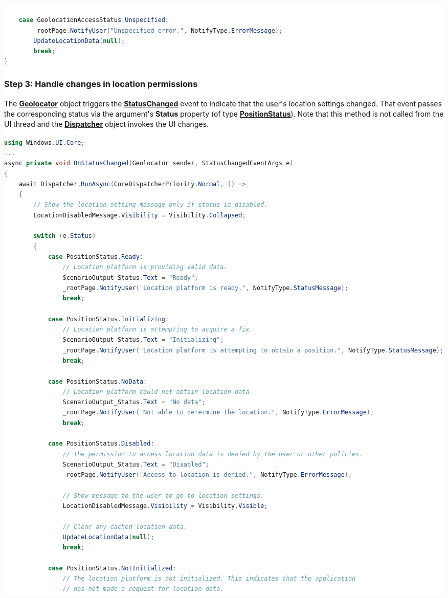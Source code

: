 ```csharp

    case GeolocationAccessStatus.Unspecified:
        _rootPage.NotifyUser("Unspecified error.", NotifyType.ErrorMessage);
        UpdateLocationData(null);
        break;
}
```

### Step 3: Handle changes in location permissions

The [**Geolocator**](/uwp/api/Windows.Devices.Geolocation.Geolocator) object triggers the [**StatusChanged**](/uwp/api/windows.devices.geolocation.geolocator.statuschanged) event to indicate that the user's location settings changed. That event passes the corresponding status via the argument's **Status** property (of type [**PositionStatus**](/uwp/api/Windows.Devices.Geolocation.PositionStatus)). Note that this method is not called from the UI thread and the [**Dispatcher**](/uwp/api/Windows.UI.Core.CoreDispatcher) object invokes the UI changes.

```csharp
using Windows.UI.Core;
...
async private void OnStatusChanged(Geolocator sender, StatusChangedEventArgs e)
{
    await Dispatcher.RunAsync(CoreDispatcherPriority.Normal, () =>
    {
        // Show the location setting message only if status is disabled.
        LocationDisabledMessage.Visibility = Visibility.Collapsed;

        switch (e.Status)
        {
            case PositionStatus.Ready:
                // Location platform is providing valid data.
                ScenarioOutput_Status.Text = "Ready";
                _rootPage.NotifyUser("Location platform is ready.", NotifyType.StatusMessage);
                break;

            case PositionStatus.Initializing:
                // Location platform is attempting to acquire a fix.
                ScenarioOutput_Status.Text = "Initializing";
                _rootPage.NotifyUser("Location platform is attempting to obtain a position.", NotifyType.StatusMessage);
                break;

            case PositionStatus.NoData:
                // Location platform could not obtain location data.
                ScenarioOutput_Status.Text = "No data";
                _rootPage.NotifyUser("Not able to determine the location.", NotifyType.ErrorMessage);
                break;

            case PositionStatus.Disabled:
                // The permission to access location data is denied by the user or other policies.
                ScenarioOutput_Status.Text = "Disabled";
                _rootPage.NotifyUser("Access to location is denied.", NotifyType.ErrorMessage);

                // Show message to the user to go to location settings.
                LocationDisabledMessage.Visibility = Visibility.Visible;

                // Clear any cached location data.
                UpdateLocationData(null);
                break;

            case PositionStatus.NotInitialized:
                // The location platform is not initialized. This indicates that the application
                // has not made a request for location data.
```